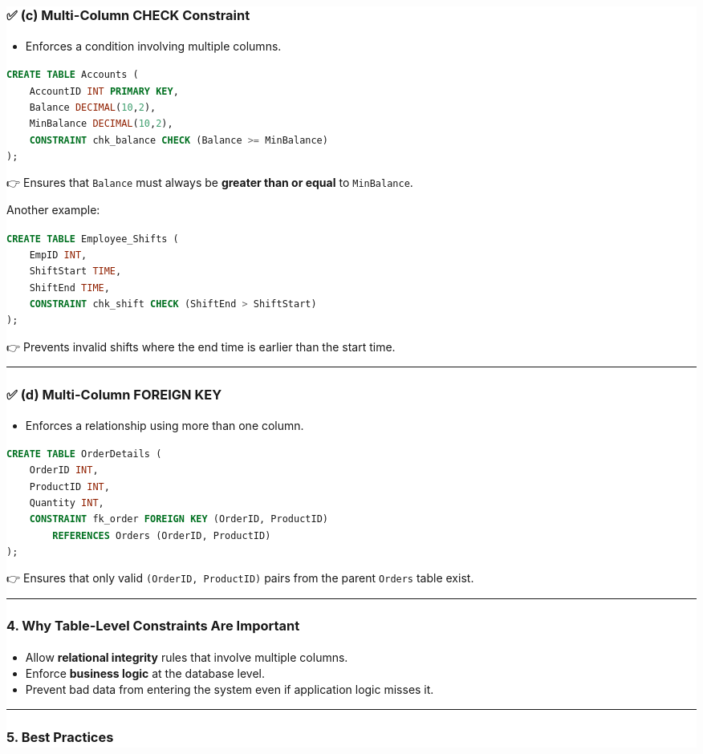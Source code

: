### ✅ (c) Multi-Column CHECK Constraint

- Enforces a condition involving multiple columns.

```sql
CREATE TABLE Accounts (
    AccountID INT PRIMARY KEY,
    Balance DECIMAL(10,2),
    MinBalance DECIMAL(10,2),
    CONSTRAINT chk_balance CHECK (Balance >= MinBalance)
);
```

👉 Ensures that `Balance` must always be **greater than or equal** to `MinBalance`.

Another example:

```sql
CREATE TABLE Employee_Shifts (
    EmpID INT,
    ShiftStart TIME,
    ShiftEnd TIME,
    CONSTRAINT chk_shift CHECK (ShiftEnd > ShiftStart)
);
```

👉 Prevents invalid shifts where the end time is earlier than the start time.

---

### ✅ (d) Multi-Column FOREIGN KEY

- Enforces a relationship using more than one column.

```sql
CREATE TABLE OrderDetails (
    OrderID INT,
    ProductID INT,
    Quantity INT,
    CONSTRAINT fk_order FOREIGN KEY (OrderID, ProductID)
        REFERENCES Orders (OrderID, ProductID)
);
```

👉 Ensures that only valid `(OrderID, ProductID)` pairs from the parent `Orders` table exist.

---

### 4. Why Table-Level Constraints Are Important

- Allow **relational integrity** rules that involve multiple columns.
- Enforce **business logic** at the database level.
- Prevent bad data from entering the system even if application logic misses it.

---

### 5. Best Practices
